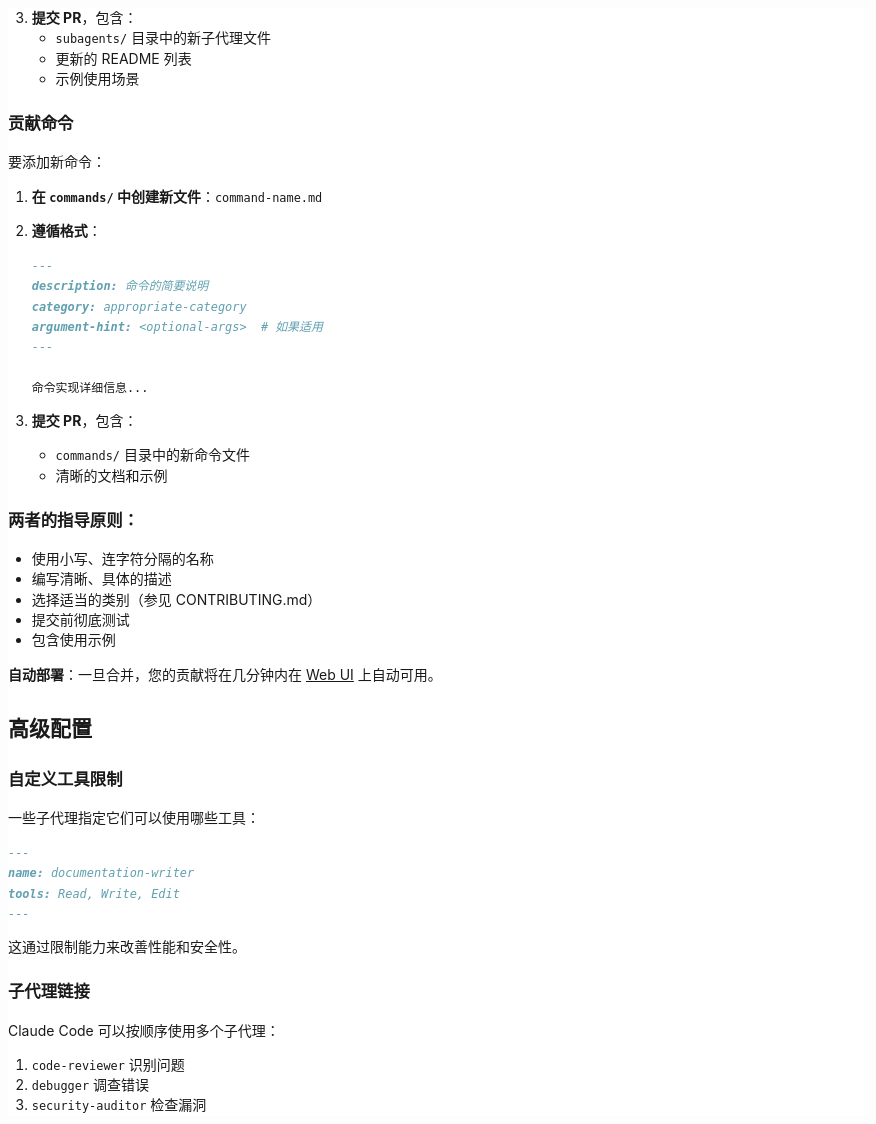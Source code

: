3. **提交 PR**，包含：
   - `subagents/` 目录中的新子代理文件
   - 更新的 README 列表
   - 示例使用场景

### 贡献命令

要添加新命令：

1. **在 `commands/` 中创建新文件**：`command-name.md`
2. **遵循格式**：
   ```markdown
   ---
   description: 命令的简要说明
   category: appropriate-category
   argument-hint: <optional-args>  # 如果适用
   ---
   
   命令实现详细信息...
   ```

3. **提交 PR**，包含：
   - `commands/` 目录中的新命令文件
   - 清晰的文档和示例

### 两者的指导原则：
- 使用小写、连字符分隔的名称
- 编写清晰、具体的描述
- 选择适当的类别（参见 CONTRIBUTING.md）
- 提交前彻底测试
- 包含使用示例

**自动部署**：一旦合并，您的贡献将在几分钟内在 [Web UI](https://www.buildwithclaude.com) 上自动可用。

## 高级配置

### 自定义工具限制
一些子代理指定它们可以使用哪些工具：

```markdown
---
name: documentation-writer
tools: Read, Write, Edit
---
```

这通过限制能力来改善性能和安全性。

### 子代理链接
Claude Code 可以按顺序使用多个子代理：
1. `code-reviewer` 识别问题
2. `debugger` 调查错误
3. `security-auditor` 检查漏洞
